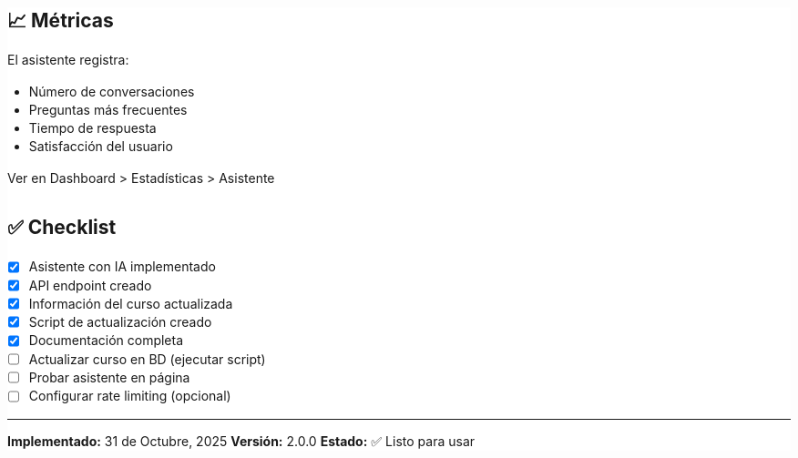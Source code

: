 ## 📈 Métricas

El asistente registra:
- Número de conversaciones
- Preguntas más frecuentes
- Tiempo de respuesta
- Satisfacción del usuario

Ver en Dashboard > Estadísticas > Asistente

## ✅ Checklist

- [x] Asistente con IA implementado
- [x] API endpoint creado
- [x] Información del curso actualizada
- [x] Script de actualización creado
- [x] Documentación completa
- [ ] Actualizar curso en BD (ejecutar script)
- [ ] Probar asistente en página
- [ ] Configurar rate limiting (opcional)

---

**Implementado:** 31 de Octubre, 2025
**Versión:** 2.0.0
**Estado:** ✅ Listo para usar
